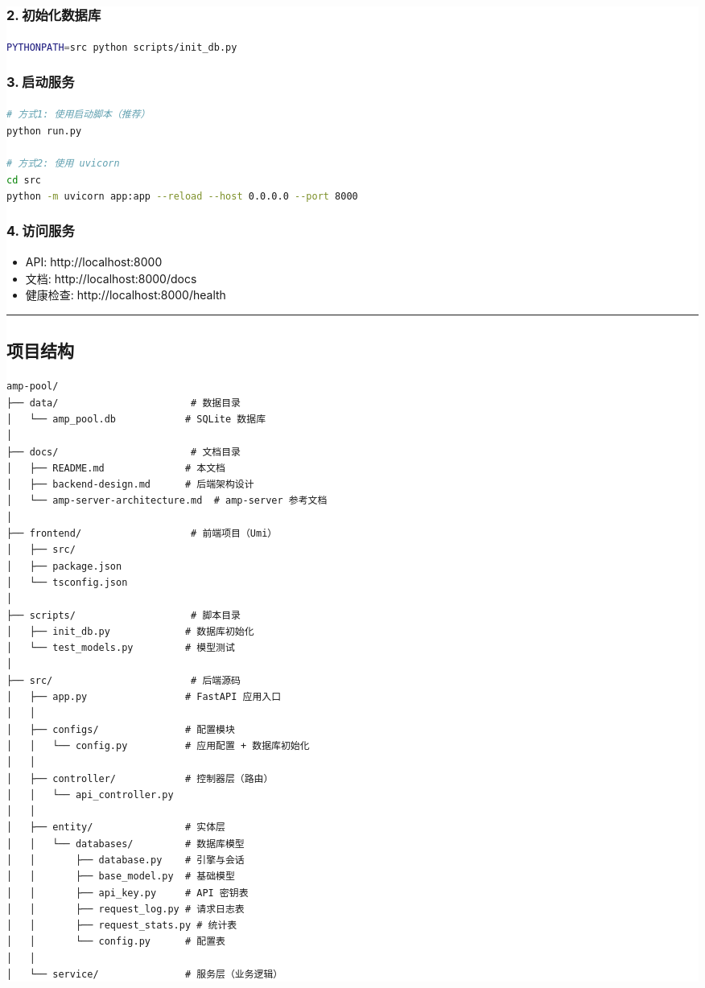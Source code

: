 ### 2. 初始化数据库

```bash
PYTHONPATH=src python scripts/init_db.py
```

### 3. 启动服务

```bash
# 方式1: 使用启动脚本（推荐）
python run.py

# 方式2: 使用 uvicorn
cd src
python -m uvicorn app:app --reload --host 0.0.0.0 --port 8000
```

### 4. 访问服务

- API: http://localhost:8000
- 文档: http://localhost:8000/docs
- 健康检查: http://localhost:8000/health

---

## 项目结构

```
amp-pool/
├── data/                       # 数据目录
│   └── amp_pool.db            # SQLite 数据库
│
├── docs/                       # 文档目录
│   ├── README.md              # 本文档
│   ├── backend-design.md      # 后端架构设计
│   └── amp-server-architecture.md  # amp-server 参考文档
│
├── frontend/                   # 前端项目（Umi）
│   ├── src/
│   ├── package.json
│   └── tsconfig.json
│
├── scripts/                    # 脚本目录
│   ├── init_db.py             # 数据库初始化
│   └── test_models.py         # 模型测试
│
├── src/                        # 后端源码
│   ├── app.py                 # FastAPI 应用入口
│   │
│   ├── configs/               # 配置模块
│   │   └── config.py          # 应用配置 + 数据库初始化
│   │
│   ├── controller/            # 控制器层（路由）
│   │   └── api_controller.py
│   │
│   ├── entity/                # 实体层
│   │   └── databases/         # 数据库模型
│   │       ├── database.py    # 引擎与会话
│   │       ├── base_model.py  # 基础模型
│   │       ├── api_key.py     # API 密钥表
│   │       ├── request_log.py # 请求日志表
│   │       ├── request_stats.py # 统计表
│   │       └── config.py      # 配置表
│   │
│   └── service/               # 服务层（业务逻辑）
```